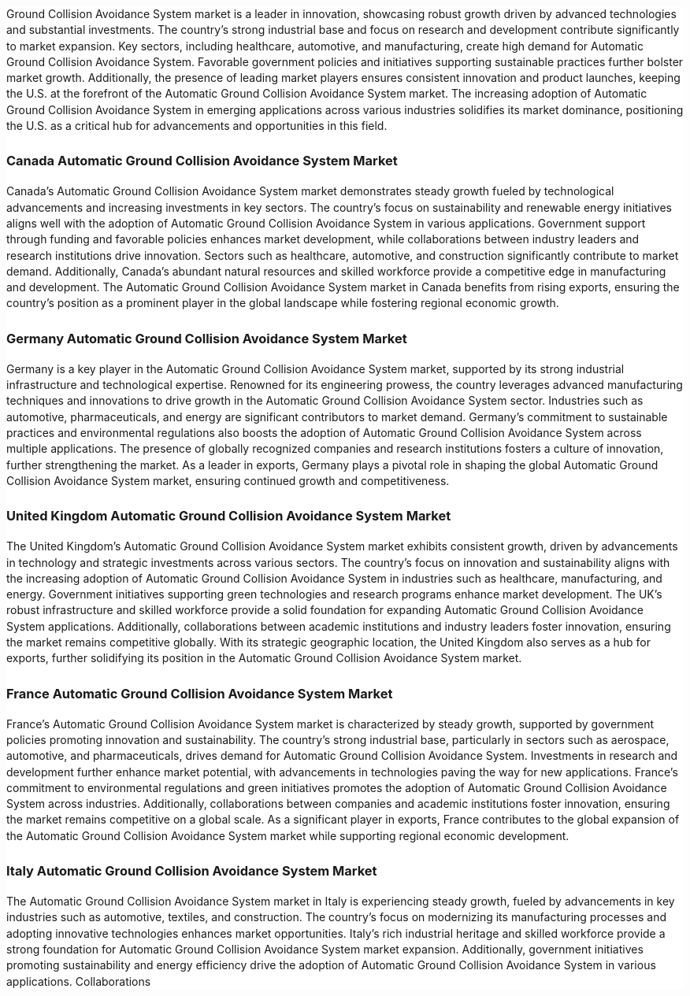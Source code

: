 Ground Collision Avoidance System market is a leader in innovation, showcasing robust growth driven by advanced technologies and substantial investments. The country&rsquo;s strong industrial base and focus on research and development contribute significantly to market expansion. Key sectors, including healthcare, automotive, and manufacturing, create high demand for Automatic Ground Collision Avoidance System. Favorable government policies and initiatives supporting sustainable practices further bolster market growth. Additionally, the presence of leading market players ensures consistent innovation and product launches, keeping the U.S. at the forefront of the Automatic Ground Collision Avoidance System market. The increasing adoption of Automatic Ground Collision Avoidance System in emerging applications across various industries solidifies its market dominance, positioning the U.S. as a critical hub for advancements and opportunities in this field.</p><h3>Canada Automatic Ground Collision Avoidance System Market</h3><p>Canada&rsquo;s Automatic Ground Collision Avoidance System market demonstrates steady growth fueled by technological advancements and increasing investments in key sectors. The country&rsquo;s focus on sustainability and renewable energy initiatives aligns well with the adoption of Automatic Ground Collision Avoidance System in various applications. Government support through funding and favorable policies enhances market development, while collaborations between industry leaders and research institutions drive innovation. Sectors such as healthcare, automotive, and construction significantly contribute to market demand. Additionally, Canada&rsquo;s abundant natural resources and skilled workforce provide a competitive edge in manufacturing and development. The Automatic Ground Collision Avoidance System market in Canada benefits from rising exports, ensuring the country&rsquo;s position as a prominent player in the global landscape while fostering regional economic growth.</p><h3>Germany Automatic Ground Collision Avoidance System Market</h3><p>Germany is a key player in the Automatic Ground Collision Avoidance System market, supported by its strong industrial infrastructure and technological expertise. Renowned for its engineering prowess, the country leverages advanced manufacturing techniques and innovations to drive growth in the Automatic Ground Collision Avoidance System sector. Industries such as automotive, pharmaceuticals, and energy are significant contributors to market demand. Germany&rsquo;s commitment to sustainable practices and environmental regulations also boosts the adoption of Automatic Ground Collision Avoidance System across multiple applications. The presence of globally recognized companies and research institutions fosters a culture of innovation, further strengthening the market. As a leader in exports, Germany plays a pivotal role in shaping the global Automatic Ground Collision Avoidance System market, ensuring continued growth and competitiveness.</p><h3>United Kingdom Automatic Ground Collision Avoidance System Market</h3><p>The United Kingdom&rsquo;s Automatic Ground Collision Avoidance System market exhibits consistent growth, driven by advancements in technology and strategic investments across various sectors. The country&rsquo;s focus on innovation and sustainability aligns with the increasing adoption of Automatic Ground Collision Avoidance System in industries such as healthcare, manufacturing, and energy. Government initiatives supporting green technologies and research programs enhance market development. The UK&rsquo;s robust infrastructure and skilled workforce provide a solid foundation for expanding Automatic Ground Collision Avoidance System applications. Additionally, collaborations between academic institutions and industry leaders foster innovation, ensuring the market remains competitive globally. With its strategic geographic location, the United Kingdom also serves as a hub for exports, further solidifying its position in the Automatic Ground Collision Avoidance System market.</p><h3>France Automatic Ground Collision Avoidance System Market</h3><p>France&rsquo;s Automatic Ground Collision Avoidance System market is characterized by steady growth, supported by government policies promoting innovation and sustainability. The country&rsquo;s strong industrial base, particularly in sectors such as aerospace, automotive, and pharmaceuticals, drives demand for Automatic Ground Collision Avoidance System. Investments in research and development further enhance market potential, with advancements in technologies paving the way for new applications. France&rsquo;s commitment to environmental regulations and green initiatives promotes the adoption of Automatic Ground Collision Avoidance System across industries. Additionally, collaborations between companies and academic institutions foster innovation, ensuring the market remains competitive on a global scale. As a significant player in exports, France contributes to the global expansion of the Automatic Ground Collision Avoidance System market while supporting regional economic development.</p><h3>Italy Automatic Ground Collision Avoidance System Market</h3><p>The Automatic Ground Collision Avoidance System market in Italy is experiencing steady growth, fueled by advancements in key industries such as automotive, textiles, and construction. The country&rsquo;s focus on modernizing its manufacturing processes and adopting innovative technologies enhances market opportunities. Italy&rsquo;s rich industrial heritage and skilled workforce provide a strong foundation for Automatic Ground Collision Avoidance System market expansion. Additionally, government initiatives promoting sustainability and energy efficiency drive the adoption of Automatic Ground Collision Avoidance System in various applications. Collaborations